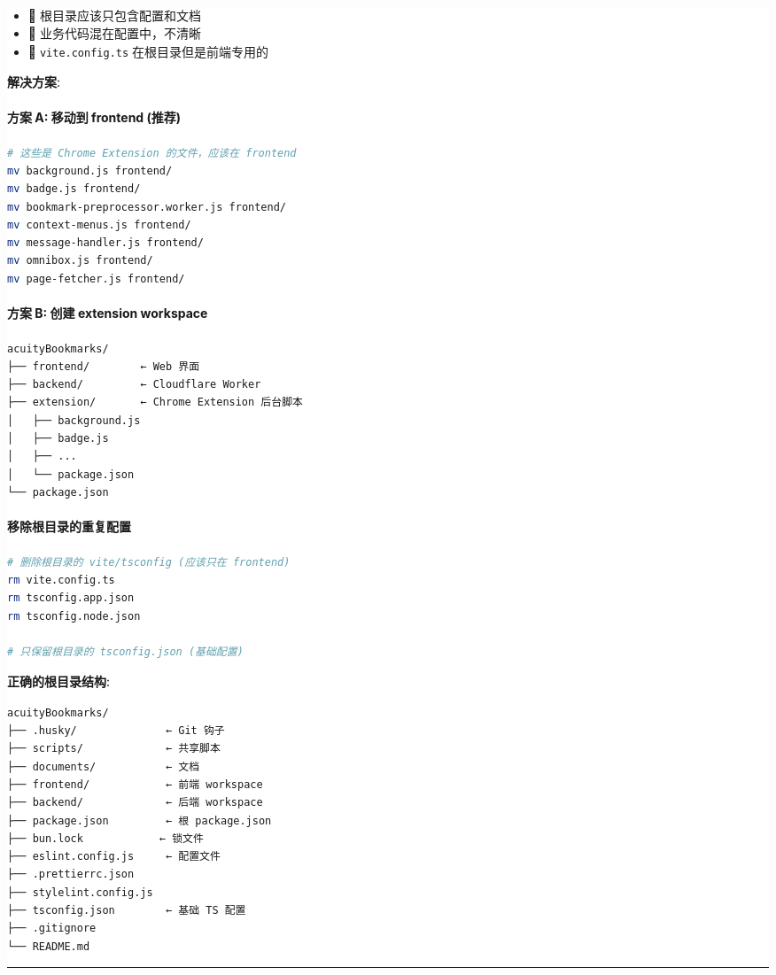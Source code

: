 - 🔴 根目录应该只包含配置和文档
- 🔴 业务代码混在配置中，不清晰
- 🔴 `vite.config.ts` 在根目录但是前端专用的

**解决方案**:

#### 方案 A: 移动到 frontend (推荐)

```bash
# 这些是 Chrome Extension 的文件，应该在 frontend
mv background.js frontend/
mv badge.js frontend/
mv bookmark-preprocessor.worker.js frontend/
mv context-menus.js frontend/
mv message-handler.js frontend/
mv omnibox.js frontend/
mv page-fetcher.js frontend/
```

#### 方案 B: 创建 extension workspace

```
acuityBookmarks/
├── frontend/        ← Web 界面
├── backend/         ← Cloudflare Worker
├── extension/       ← Chrome Extension 后台脚本
│   ├── background.js
│   ├── badge.js
│   ├── ...
│   └── package.json
└── package.json
```

#### 移除根目录的重复配置

```bash
# 删除根目录的 vite/tsconfig (应该只在 frontend)
rm vite.config.ts
rm tsconfig.app.json
rm tsconfig.node.json

# 只保留根目录的 tsconfig.json (基础配置)
```

**正确的根目录结构**:

```
acuityBookmarks/
├── .husky/              ← Git 钩子
├── scripts/             ← 共享脚本
├── documents/           ← 文档
├── frontend/            ← 前端 workspace
├── backend/             ← 后端 workspace
├── package.json         ← 根 package.json
├── bun.lock            ← 锁文件
├── eslint.config.js     ← 配置文件
├── .prettierrc.json
├── stylelint.config.js
├── tsconfig.json        ← 基础 TS 配置
├── .gitignore
└── README.md
```

---